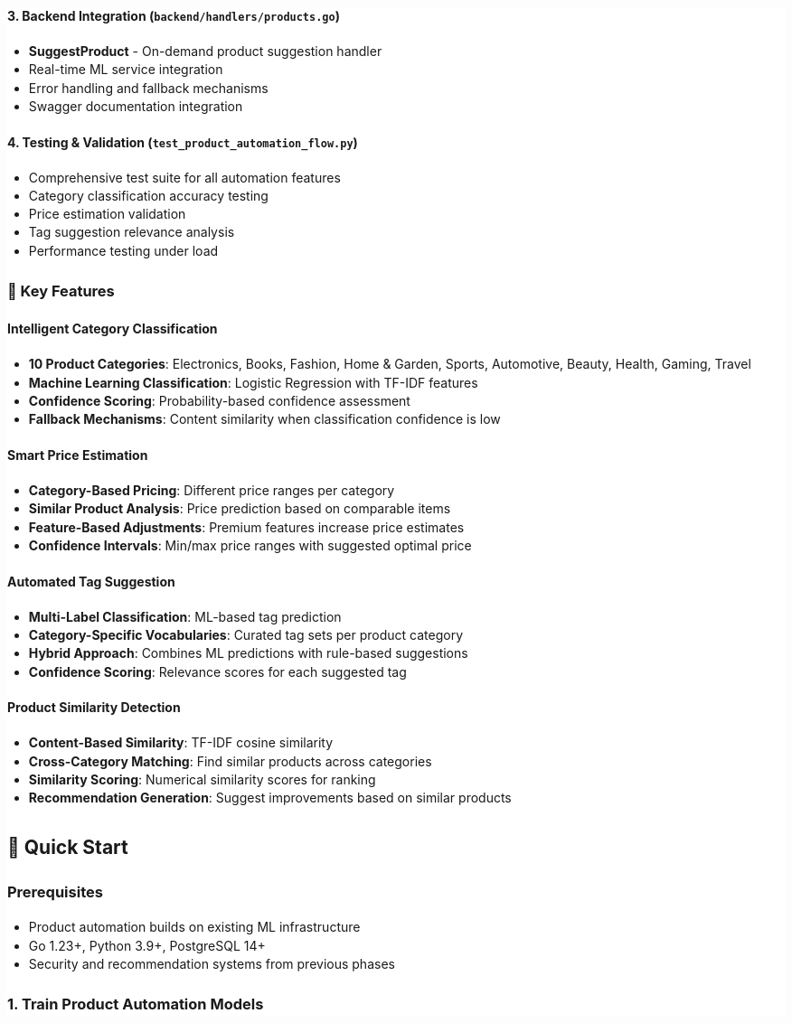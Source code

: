 #### 3. Backend Integration (`backend/handlers/products.go`)
- **SuggestProduct** - On-demand product suggestion handler
- Real-time ML service integration
- Error handling and fallback mechanisms
- Swagger documentation integration

#### 4. Testing & Validation (`test_product_automation_flow.py`)
- Comprehensive test suite for all automation features
- Category classification accuracy testing
- Price estimation validation
- Tag suggestion relevance analysis
- Performance testing under load

### 🔧 Key Features

#### Intelligent Category Classification
- **10 Product Categories**: Electronics, Books, Fashion, Home & Garden, Sports, Automotive, Beauty, Health, Gaming, Travel
- **Machine Learning Classification**: Logistic Regression with TF-IDF features
- **Confidence Scoring**: Probability-based confidence assessment
- **Fallback Mechanisms**: Content similarity when classification confidence is low

#### Smart Price Estimation
- **Category-Based Pricing**: Different price ranges per category
- **Similar Product Analysis**: Price prediction based on comparable items
- **Feature-Based Adjustments**: Premium features increase price estimates
- **Confidence Intervals**: Min/max price ranges with suggested optimal price

#### Automated Tag Suggestion
- **Multi-Label Classification**: ML-based tag prediction
- **Category-Specific Vocabularies**: Curated tag sets per product category
- **Hybrid Approach**: Combines ML predictions with rule-based suggestions
- **Confidence Scoring**: Relevance scores for each suggested tag

#### Product Similarity Detection
- **Content-Based Similarity**: TF-IDF cosine similarity
- **Cross-Category Matching**: Find similar products across categories
- **Similarity Scoring**: Numerical similarity scores for ranking
- **Recommendation Generation**: Suggest improvements based on similar products

## 🚀 Quick Start

### Prerequisites
- Product automation builds on existing ML infrastructure
- Go 1.23+, Python 3.9+, PostgreSQL 14+
- Security and recommendation systems from previous phases

### 1. Train Product Automation Models
